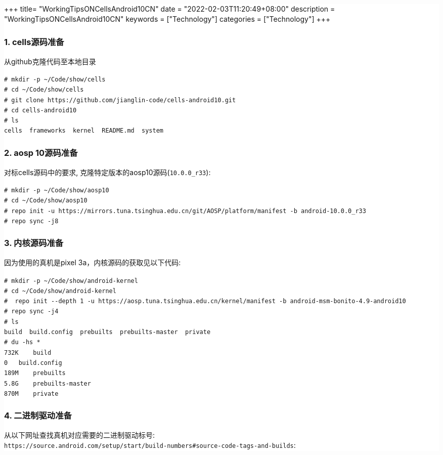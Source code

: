 +++
title= "WorkingTipsONCellsAndroid10CN"
date = "2022-02-03T11:20:49+08:00"
description = "WorkingTipsONCellsAndroid10CN"
keywords = ["Technology"]
categories = ["Technology"]
+++
### 1. cells源码准备
从github克隆代码至本地目录

```
# mkdir -p ~/Code/show/cells
# cd ~/Code/show/cells
# git clone https://github.com/jianglin-code/cells-android10.git
# cd cells-android10
# ls
cells  frameworks  kernel  README.md  system
```

### 2. aosp 10源码准备
对标cells源码中的要求, 克隆特定版本的aosp10源码(`10.0.0_r33`):    

```
# mkdir -p ~/Code/show/aosp10
# cd ~/Code/show/aosp10
# repo init -u https://mirrors.tuna.tsinghua.edu.cn/git/AOSP/platform/manifest -b android-10.0.0_r33
# repo sync -j8
```

### 3. 内核源码准备
因为使用的真机是pixel 3a，内核源码的获取见以下代码:    

```
# mkdir -p ~/Code/show/android-kernel
# cd ~/Code/show/android-kernel
#  repo init --depth 1 -u https://aosp.tuna.tsinghua.edu.cn/kernel/manifest -b android-msm-bonito-4.9-android10
# repo sync -j4
# ls
build  build.config  prebuilts  prebuilts-master  private
# du -hs *
732K	build
0	build.config
189M	prebuilts
5.8G	prebuilts-master
870M	private
```
### 4. 二进制驱动准备
从以下网址查找真机对应需要的二进制驱动标号:   
`https://source.android.com/setup/start/build-numbers#source-code-tags-and-builds`:    
